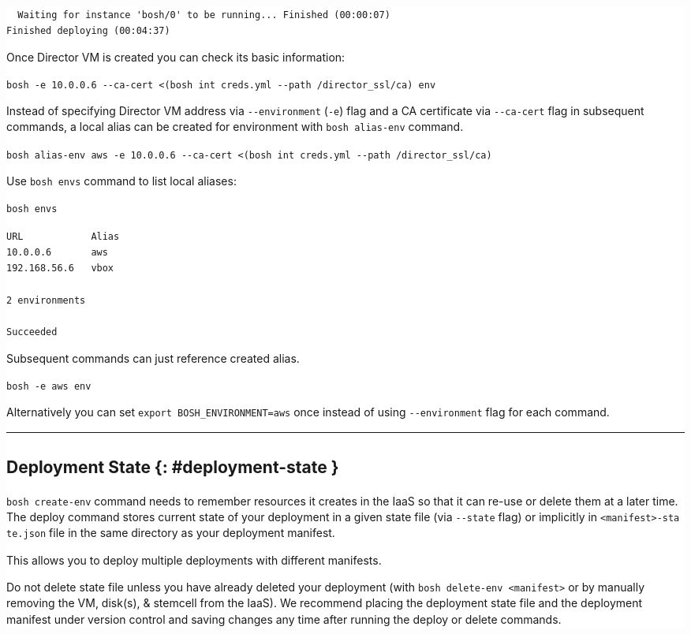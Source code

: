 ```text
  Waiting for instance 'bosh/0' to be running... Finished (00:00:07)
Finished deploying (00:04:37)
```

Once Director VM is created you can check its basic information:

```shell
bosh -e 10.0.0.6 --ca-cert <(bosh int creds.yml --path /director_ssl/ca) env
```

Instead of specifying Director VM address via `--environment` (`-e`) flag and a CA certificate via `--ca-cert` flag in subsequent commands, a local alias can be created for environment with `bosh alias-env` command.

```shell
bosh alias-env aws -e 10.0.0.6 --ca-cert <(bosh int creds.yml --path /director_ssl/ca)
```

Use `bosh envs` command to list local aliases:

```shell
bosh envs
```

```text
URL            Alias
10.0.0.6       aws
192.168.56.6   vbox

2 environments

Succeeded
```

Subsequent commands can just reference created alias.

```shell
bosh -e aws env
```

Alternatively you can set `export BOSH_ENVIRONMENT=aws` once instead of using `--environment` flag for each command.

---
## Deployment State {: #deployment-state }

`bosh create-env` command needs to remember resources it creates in the IaaS so that it can re-use or delete them at a later time. The deploy command stores current state of your deployment in a given state file (via `--state` flag) or implicitly in `<manifest>-state.json` file in the same directory as your deployment manifest.

This allows you to deploy multiple deployments with different manifests.

Do not delete state file unless you have already deleted your deployment (with `bosh delete-env <manifest>` or by manually removing the VM, disk(s), &amp; stemcell from the IaaS). We recommend placing the deployment state file and the deployment manifest under version control and saving changes any time after running the deploy or delete commands.
